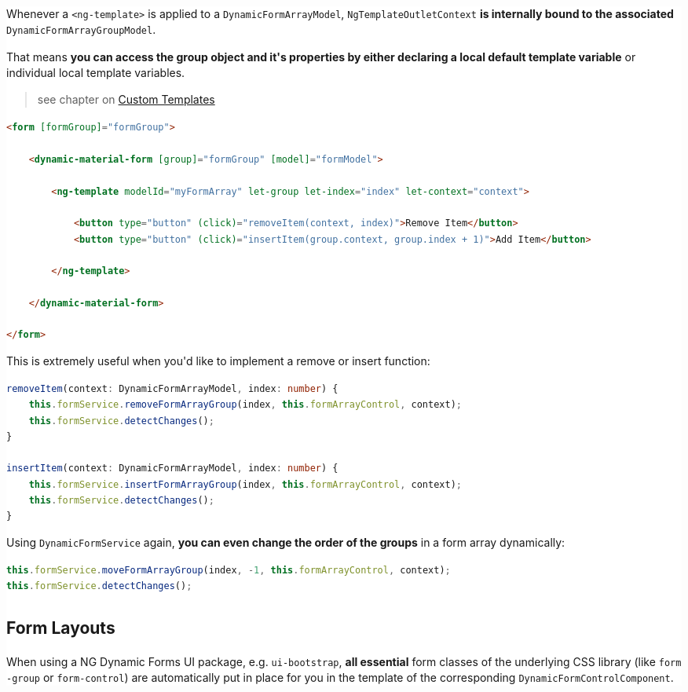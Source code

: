 Whenever a `<ng-template>` is applied to a `DynamicFormArrayModel`, `NgTemplateOutletContext` **is internally bound to
the associated** `DynamicFormArrayGroupModel`.

That means **you can access the group object and it's properties by either declaring a local default template variable** or individual local template variables.

> see chapter on [Custom Templates](#custom-templates)

```html
<form [formGroup]="formGroup">

    <dynamic-material-form [group]="formGroup" [model]="formModel">

        <ng-template modelId="myFormArray" let-group let-index="index" let-context="context">

            <button type="button" (click)="removeItem(context, index)">Remove Item</button>
            <button type="button" (click)="insertItem(group.context, group.index + 1)">Add Item</button>

        </ng-template>

    </dynamic-material-form>

</form>
```

This is extremely useful when you'd like to implement a remove or insert function:
```typescript
removeItem(context: DynamicFormArrayModel, index: number) {
    this.formService.removeFormArrayGroup(index, this.formArrayControl, context);
    this.formService.detectChanges();
}

insertItem(context: DynamicFormArrayModel, index: number) {
    this.formService.insertFormArrayGroup(index, this.formArrayControl, context);
    this.formService.detectChanges();
}
```

Using `DynamicFormService` again, **you can even change the order of the groups** in a form array dynamically:
```typescript
this.formService.moveFormArrayGroup(index, -1, this.formArrayControl, context);
this.formService.detectChanges();
```


## Form Layouts

When using a NG Dynamic Forms UI package, e.g. `ui-bootstrap`, **all essential** form classes of the underlying CSS library
(like `form-group` or `form-control`) are automatically put in place for you in the template of the corresponding `DynamicFormControlComponent`.
